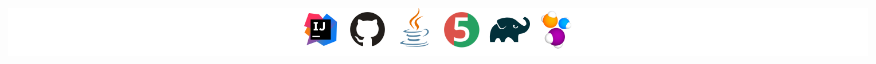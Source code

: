 <div style="text-align: center;">
<img width="5%" title="IntelliJ IDEA" src="images/logo/idea.png" alt="IntelliJ IDEA Logo">
<img width="5%" title="GitHub" src="images/logo/github.png" alt="GitHub Logo">
<img width="5%" title="Java" src="images/logo/java.png" alt="Java Logo">
<img width="5%" title="Junit5" src="images/logo/junit5.png" alt="JUnit5 Logo">
<img width="5%" title="Gradle" src="images/logo/gradle.png" alt="Gradle Logo">
<img width="5%" title="Selenide" src="images/logo/selenide.png" alt="Selenide Logo">